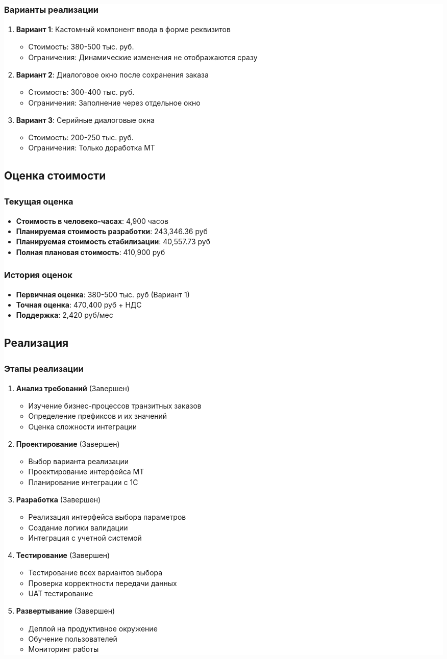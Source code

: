 ### Варианты реализации
1. **Вариант 1**: Кастомный компонент ввода в форме реквизитов
   - Стоимость: 380-500 тыс. руб.
   - Ограничения: Динамические изменения не отображаются сразу

2. **Вариант 2**: Диалоговое окно после сохранения заказа
   - Стоимость: 300-400 тыс. руб.
   - Ограничения: Заполнение через отдельное окно

3. **Вариант 3**: Серийные диалоговые окна
   - Стоимость: 200-250 тыс. руб.
   - Ограничения: Только доработка МТ

## Оценка стоимости

### Текущая оценка
- **Стоимость в человеко-часах**: 4,900 часов
- **Планируемая стоимость разработки**: 243,346.36 руб
- **Планируемая стоимость стабилизации**: 40,557.73 руб
- **Полная плановая стоимость**: 410,900 руб

### История оценок
- **Первичная оценка**: 380-500 тыс. руб (Вариант 1)
- **Точная оценка**: 470,400 руб + НДС
- **Поддержка**: 2,420 руб/мес

## Реализация

### Этапы реализации
1. **Анализ требований** (Завершен)
   - Изучение бизнес-процессов транзитных заказов
   - Определение префиксов и их значений
   - Оценка сложности интеграции

2. **Проектирование** (Завершен)
   - Выбор варианта реализации
   - Проектирование интерфейса МТ
   - Планирование интеграции с 1С

3. **Разработка** (Завершен)
   - Реализация интерфейса выбора параметров
   - Создание логики валидации
   - Интеграция с учетной системой

4. **Тестирование** (Завершен)
   - Тестирование всех вариантов выбора
   - Проверка корректности передачи данных
   - UAT тестирование

5. **Развертывание** (Завершен)
   - Деплой на продуктивное окружение
   - Обучение пользователей
   - Мониторинг работы
